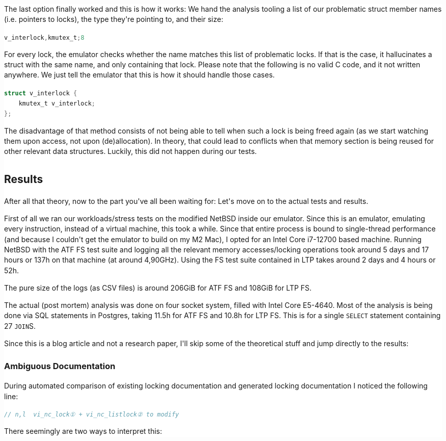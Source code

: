 The last option finally worked and this is how it works: We hand the analysis tooling a list of our problematic struct member names (i.e. pointers to locks), the type they're pointing to, and their size:

```c
v_interlock,kmutex_t;8
```

For every lock, the emulator checks whether the name matches this list of problematic locks. If that is the case, it hallucinates a struct with the same name, and only containing that lock. Please note that the following is no valid C code, and it not written anywhere. We just tell the emulator that this is how it should handle those cases.

```c
struct v_interlock {
    kmutex_t v_interlock;
};
```

The disadvantage of that method consists of not being able to tell when such a lock is being freed again (as we start watching them upon access, not upon (de)allocation). In theory, that could lead to conflicts when that memory section is being reused for other relevant data structures. Luckily, this did not happen during our tests.

## Results

After all that theory, now to the part you've all been waiting for: Let's move on to the actual tests and results.

First of all we ran our workloads/stress tests on the modified NetBSD inside our emulator. Since this is an emulator, emulating every instruction, instead of a virtual machine, this took a while. Since that entire process is bound to single-thread performance (and because I couldn't get the emulator to build on my M2 Mac), I opted for an Intel Core i7-12700 based machine. Running NetBSD with the ATF FS test suite and logging all the relevant memory accesses/locking operations took around 5 days and 17 hours or 137h on that machine (at around 4,90GHz). Using the FS test suite contained in LTP takes around 2 days and 4 hours or 52h.

The pure size of the logs (as CSV files) is around 206GiB for ATF FS and 108GiB for LTP FS.

The actual (post mortem) analysis was done on four socket system, filled with Intel Core E5-4640. Most of the analysis is being done via SQL statements in Postgres, taking 11.5h for ATF FS and 10.8h for LTP FS. This is for a single `SELECT` statement containing 27 `JOIN`S.

Since this is a blog article and not a research paper, I'll skip some of the theoretical stuff and jump directly to the results:

### Ambiguous Documentation

During automated comparison of existing locking documentation and generated locking documentation I noticed the following line:

```c
// n,l  vi_nc_lock① + vi_nc_listlock② to modify
```

There seemingly are two ways to interpret this:
